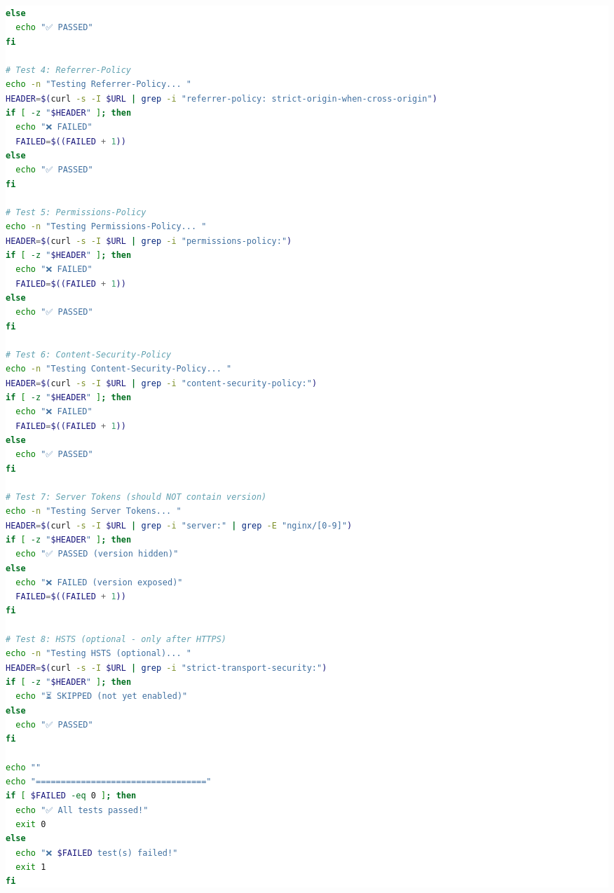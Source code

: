 ```bash
else
  echo "✅ PASSED"
fi

# Test 4: Referrer-Policy
echo -n "Testing Referrer-Policy... "
HEADER=$(curl -s -I $URL | grep -i "referrer-policy: strict-origin-when-cross-origin")
if [ -z "$HEADER" ]; then
  echo "❌ FAILED"
  FAILED=$((FAILED + 1))
else
  echo "✅ PASSED"
fi

# Test 5: Permissions-Policy
echo -n "Testing Permissions-Policy... "
HEADER=$(curl -s -I $URL | grep -i "permissions-policy:")
if [ -z "$HEADER" ]; then
  echo "❌ FAILED"
  FAILED=$((FAILED + 1))
else
  echo "✅ PASSED"
fi

# Test 6: Content-Security-Policy
echo -n "Testing Content-Security-Policy... "
HEADER=$(curl -s -I $URL | grep -i "content-security-policy:")
if [ -z "$HEADER" ]; then
  echo "❌ FAILED"
  FAILED=$((FAILED + 1))
else
  echo "✅ PASSED"
fi

# Test 7: Server Tokens (should NOT contain version)
echo -n "Testing Server Tokens... "
HEADER=$(curl -s -I $URL | grep -i "server:" | grep -E "nginx/[0-9]")
if [ -z "$HEADER" ]; then
  echo "✅ PASSED (version hidden)"
else
  echo "❌ FAILED (version exposed)"
  FAILED=$((FAILED + 1))
fi

# Test 8: HSTS (optional - only after HTTPS)
echo -n "Testing HSTS (optional)... "
HEADER=$(curl -s -I $URL | grep -i "strict-transport-security:")
if [ -z "$HEADER" ]; then
  echo "⏳ SKIPPED (not yet enabled)"
else
  echo "✅ PASSED"
fi

echo ""
echo "=================================="
if [ $FAILED -eq 0 ]; then
  echo "✅ All tests passed!"
  exit 0
else
  echo "❌ $FAILED test(s) failed!"
  exit 1
fi
```